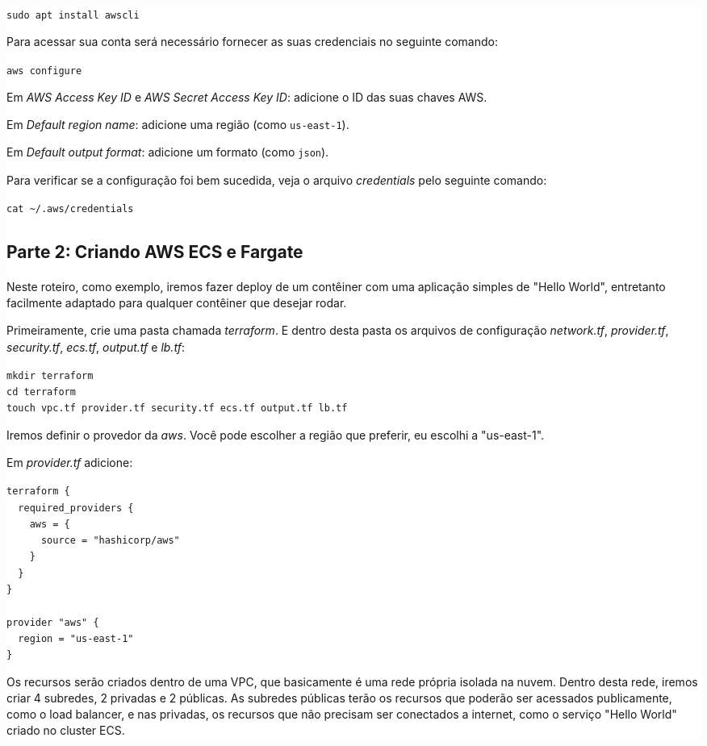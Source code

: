 ```
sudo apt install awscli
```

Para acessar sua conta será necessário fornecer as suas credenciais no seguinte comando:

```
aws configure
```

Em *AWS Access Key ID* e *AWS Secret Access Key ID*: adicione o ID das suas chaves AWS.

Em *Default region name*: adicione uma região (como `us-east-1`).

Em *Default output format*: adicione um formato (como `json`).

Para verificar se a configuração foi bem sucedida, veja o arquivo *credentials* pelo seguinte comando: 

```
cat ~/.aws/credentials
```

## Parte 2: Criando AWS ECS e Fargate

Neste roteiro, como exemplo, iremos fazer deploy de um contêiner com uma aplicação simples de "Hello World", entretanto facilmente adaptado para qualquer contêiner que desejar rodar.

Primeiramente, crie uma pasta chamada *terraform*. E dentro desta pasta os arquivos de configuração *network.tf*, *provider.tf*, *security.tf*, *ecs.tf*, *output.tf* e *lb.tf*:

```
mkdir terraform
cd terraform
touch vpc.tf provider.tf security.tf ecs.tf output.tf lb.tf
```

Iremos definir o provedor da *aws*. Você pode escolher a região que preferir, eu escolhi a "us-east-1".

Em *provider.tf* adicione:

```
terraform {
  required_providers {
    aws = {
      source = "hashicorp/aws"
    }
  }
}
    
provider "aws" {
  region = "us-east-1"
}
```

Os recursos serão criados dentro de uma VPC, que basicamente é uma rede própria isolada na nuvem. Dentro desta rede, iremos criar 4 subredes, 2 privadas e 2 públicas. As subredes públicas terão os recursos que poderão ser acessados publicamente, como o load balancer, e nas privadas, os recursos que não precisam ser conectados a internet, como o serviço "Hello World" criado no cluster ECS.
